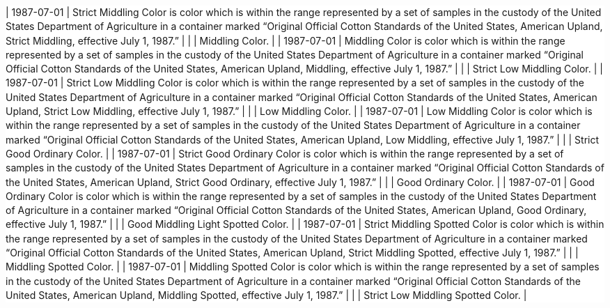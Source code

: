| 1987-07-01 | Strict Middling Color is color which is within the range represented by a set of samples in the custody of the United States Department of Agriculture in a container marked &#8220;Original Official Cotton Standards of the United States, American Upland, Strict Middling, effective July 1, 1987.&#8221;                                                       |
|            |                 Middling Color.                                                                                                                                                                                                                                                                                                                                     |
| 1987-07-01 | Middling Color is color which is within the range represented by a set of samples in the custody of the United States Department of Agriculture in a container marked &#8220;Original Official Cotton Standards of the United States, American Upland, Middling, effective July 1, 1987.&#8221;                                                                     |
|            |                 Strict Low Middling Color.                                                                                                                                                                                                                                                                                                                          |
| 1987-07-01 | Strict Low Middling Color is color which is within the range represented by a set of samples in the custody of the United States Department of Agriculture in a container marked &#8220;Original Official Cotton Standards of the United States, American Upland, Strict Low Middling, effective July 1, 1987.&#8221;                                               |
|            |                 Low Middling Color.                                                                                                                                                                                                                                                                                                                                 |
| 1987-07-01 | Low Middling Color is color which is within the range represented by a set of samples in the custody of the United States Department of Agriculture in a container marked &#8220;Original Official Cotton Standards of the United States, American Upland, Low Middling, effective July 1, 1987.&#8221;                                                             |
|            |                 Strict Good Ordinary Color.                                                                                                                                                                                                                                                                                                                         |
| 1987-07-01 | Strict Good Ordinary Color is color which is within the range represented by a set of samples in the custody of the United States Department of Agriculture in a container marked &#8220;Original Official Cotton Standards of the United States, American Upland, Strict Good Ordinary, effective July 1, 1987.&#8221;                                             |
|            |                 Good Ordinary Color.                                                                                                                                                                                                                                                                                                                                |
| 1987-07-01 | Good Ordinary Color is color which is within the range represented by a set of samples in the custody of the United States Department of Agriculture in a container marked &#8220;Original Official Cotton Standards of the United States, American Upland, Good Ordinary, effective July 1, 1987.&#8221;                                                           |
|            |                 Good Middling Light Spotted Color.                                                                                                                                                                                                                                                                                                                  |
| 1987-07-01 | Strict Middling Spotted Color is color which is within the range represented by a set of samples in the custody of the United States Department of Agriculture in a container marked &#8220;Original Official Cotton Standards of the United States, American Upland, Strict Middling Spotted, effective July 1, 1987.&#8221;                                       |
|            |                 Middling Spotted Color.                                                                                                                                                                                                                                                                                                                             |
| 1987-07-01 | Middling Spotted Color is color which is within the range represented by a set of samples in the custody of the United States Department of Agriculture in a container marked &#8220;Original Official Cotton Standards of the United States, American Upland, Middling Spotted, effective July 1, 1987.&#8221;                                                     |
|            |                 Strict Low Middling Spotted Color.                                                                                                                                                                                                                                                                                                                  |